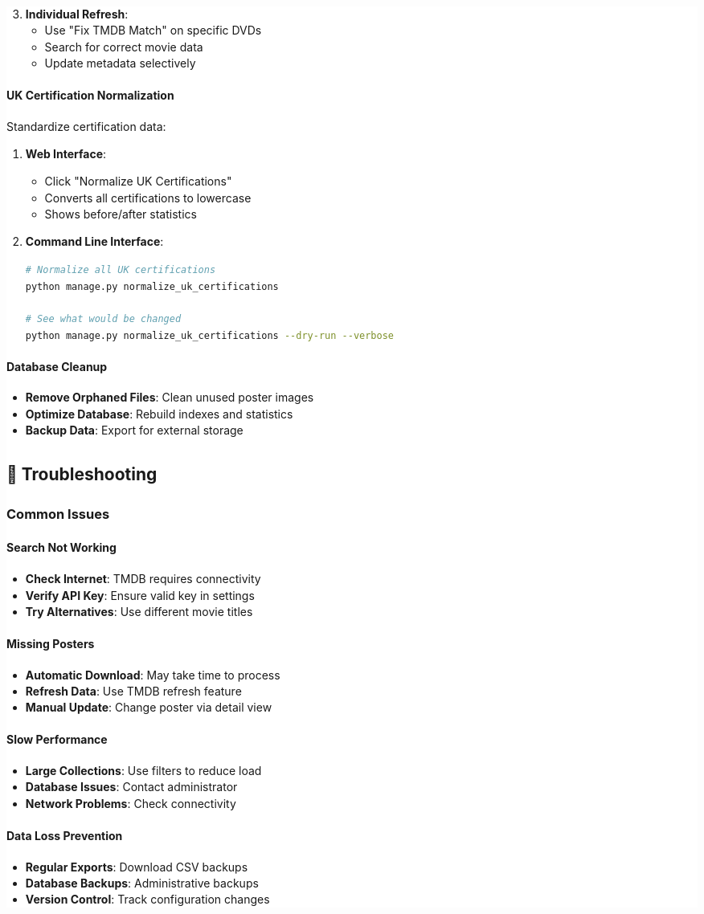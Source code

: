 3. **Individual Refresh**:
   - Use "Fix TMDB Match" on specific DVDs
   - Search for correct movie data
   - Update metadata selectively

#### UK Certification Normalization

Standardize certification data:

1. **Web Interface**:
   - Click "Normalize UK Certifications"
   - Converts all certifications to lowercase
   - Shows before/after statistics

2. **Command Line Interface**:
   ```bash
   # Normalize all UK certifications
   python manage.py normalize_uk_certifications
   
   # See what would be changed
   python manage.py normalize_uk_certifications --dry-run --verbose
   ```

#### Database Cleanup

- **Remove Orphaned Files**: Clean unused poster images
- **Optimize Database**: Rebuild indexes and statistics
- **Backup Data**: Export for external storage

## 🚨 Troubleshooting

### Common Issues

#### Search Not Working
- **Check Internet**: TMDB requires connectivity
- **Verify API Key**: Ensure valid key in settings
- **Try Alternatives**: Use different movie titles

#### Missing Posters
- **Automatic Download**: May take time to process
- **Refresh Data**: Use TMDB refresh feature
- **Manual Update**: Change poster via detail view

#### Slow Performance
- **Large Collections**: Use filters to reduce load
- **Database Issues**: Contact administrator
- **Network Problems**: Check connectivity

#### Data Loss Prevention
- **Regular Exports**: Download CSV backups
- **Database Backups**: Administrative backups
- **Version Control**: Track configuration changes
